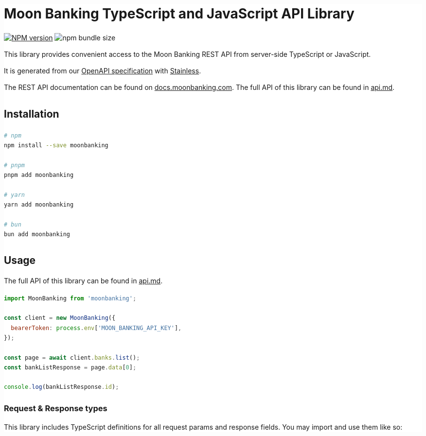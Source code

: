 # Moon Banking TypeScript and JavaScript API Library

[![NPM version](<https://img.shields.io/npm/v/moonbanking.svg?label=npm%20(stable)>)](https://npmjs.org/package/moonbanking) ![npm bundle size](https://img.shields.io/bundlephobia/minzip/moonbanking)

This library provides convenient access to the Moon Banking REST API from server-side TypeScript or JavaScript.

It is generated from our [OpenAPI specification](https://github.com/moonbanking/moonbanking-openapi) with [Stainless](https://www.stainless.com/).

The REST API documentation can be found on [docs.moonbanking.com](https://docs.moonbanking.com). The full API of this library can be found in [api.md](api.md).

## Installation

```sh
# npm
npm install --save moonbanking

# pnpm
pnpm add moonbanking

# yarn
yarn add moonbanking

# bun
bun add moonbanking
```

## Usage

The full API of this library can be found in [api.md](api.md).


```js
import MoonBanking from 'moonbanking';

const client = new MoonBanking({
  bearerToken: process.env['MOON_BANKING_API_KEY'],
});

const page = await client.banks.list();
const bankListResponse = page.data[0];

console.log(bankListResponse.id);
```

### Request & Response types

This library includes TypeScript definitions for all request params and response fields. You may import and use them like so:
